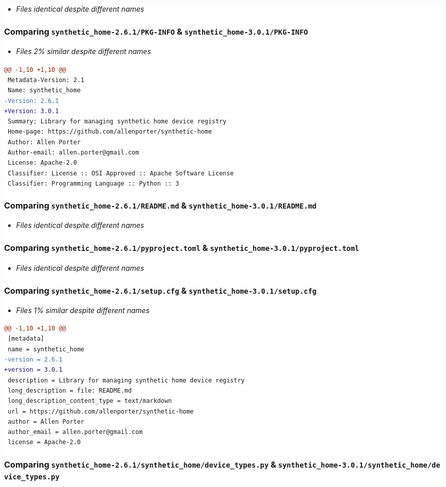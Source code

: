  * *Files identical despite different names*

### Comparing `synthetic_home-2.6.1/PKG-INFO` & `synthetic_home-3.0.1/PKG-INFO`

 * *Files 2% similar despite different names*

```diff
@@ -1,10 +1,10 @@
 Metadata-Version: 2.1
 Name: synthetic_home
-Version: 2.6.1
+Version: 3.0.1
 Summary: Library for managing synthetic home device registry
 Home-page: https://github.com/allenporter/synthetic-home
 Author: Allen Porter
 Author-email: allen.porter@gmail.com
 License: Apache-2.0
 Classifier: License :: OSI Approved :: Apache Software License
 Classifier: Programming Language :: Python :: 3
```

### Comparing `synthetic_home-2.6.1/README.md` & `synthetic_home-3.0.1/README.md`

 * *Files identical despite different names*

### Comparing `synthetic_home-2.6.1/pyproject.toml` & `synthetic_home-3.0.1/pyproject.toml`

 * *Files identical despite different names*

### Comparing `synthetic_home-2.6.1/setup.cfg` & `synthetic_home-3.0.1/setup.cfg`

 * *Files 1% similar despite different names*

```diff
@@ -1,10 +1,10 @@
 [metadata]
 name = synthetic_home
-version = 2.6.1
+version = 3.0.1
 description = Library for managing synthetic home device registry
 long_description = file: README.md
 long_description_content_type = text/markdown
 url = https://github.com/allenporter/synthetic-home
 author = Allen Porter
 author_email = allen.porter@gmail.com
 license = Apache-2.0
```

### Comparing `synthetic_home-2.6.1/synthetic_home/device_types.py` & `synthetic_home-3.0.1/synthetic_home/device_types.py`
